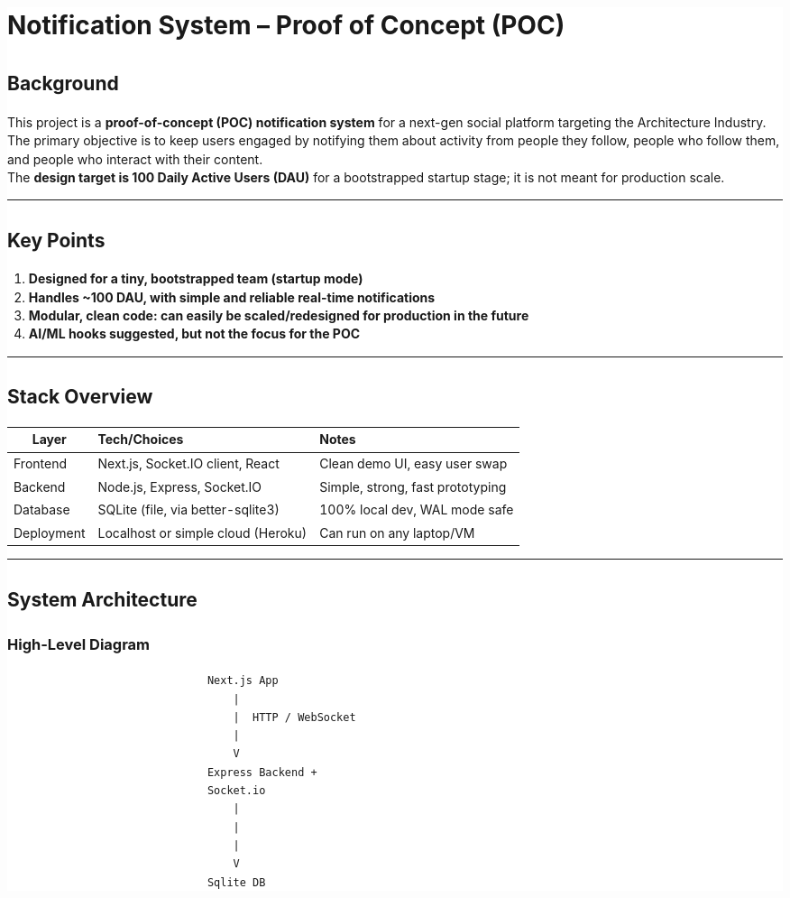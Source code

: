 # Notification System – Proof of Concept (POC)

## Background

This project is a **proof-of-concept (POC) notification system** for a next-gen social platform targeting the Architecture Industry. The primary objective is to keep users engaged by notifying them about activity from people they follow, people who follow them, and people who interact with their content.  
The **design target is 100 Daily Active Users (DAU)** for a bootstrapped startup stage; it is not meant for production scale.

---

## Key Points

1. **Designed for a tiny, bootstrapped team (startup mode)**
2. **Handles ~100 DAU, with simple and reliable real-time notifications**
3. **Modular, clean code: can easily be scaled/redesigned for production in the future**
4. **AI/ML hooks suggested, but not the focus for the POC**

---

## Stack Overview

| Layer       | Tech/Choices                       | Notes                          |
|-------------|:-----------------------------------|:-------------------------------|
| Frontend    | Next.js, Socket.IO client, React   | Clean demo UI, easy user swap  |
| Backend     | Node.js, Express, Socket.IO        | Simple, strong, fast prototyping|
| Database    | SQLite (file, via better-sqlite3)  | 100% local dev, WAL mode safe  |
| Deployment  | Localhost or simple cloud (Heroku) | Can run on any laptop/VM       |

---

## System Architecture

### High-Level Diagram


                                   Next.js App
                                       |
                                       |  HTTP / WebSocket
                                       |
                                       V
                                   Express Backend +
                                   Socket.io
                                       |
                                       |
                                       |
                                       V
                                   Sqlite DB
